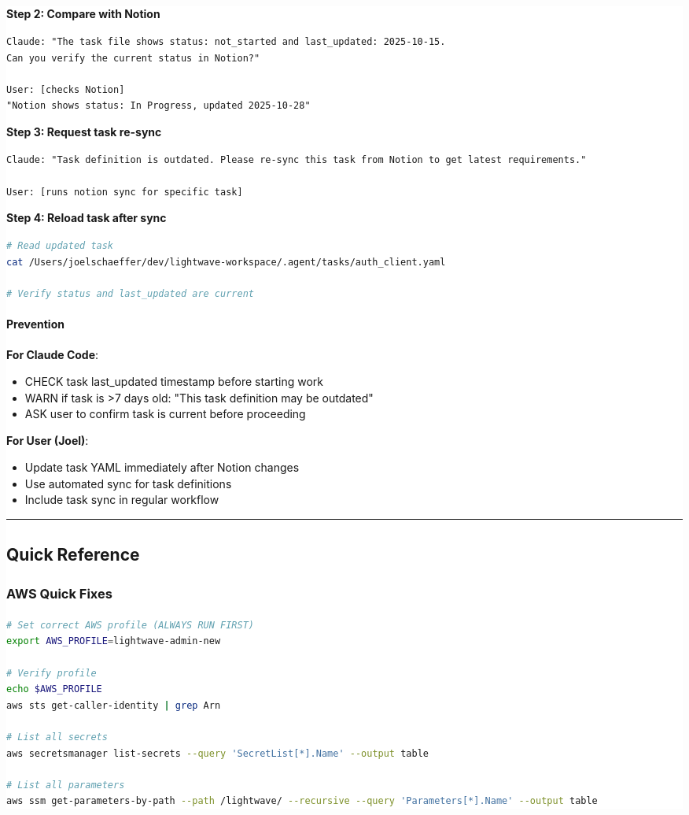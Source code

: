 **Step 2: Compare with Notion**
```
Claude: "The task file shows status: not_started and last_updated: 2025-10-15.
Can you verify the current status in Notion?"

User: [checks Notion]
"Notion shows status: In Progress, updated 2025-10-28"
```

**Step 3: Request task re-sync**
```
Claude: "Task definition is outdated. Please re-sync this task from Notion to get latest requirements."

User: [runs notion sync for specific task]
```

**Step 4: Reload task after sync**
```bash
# Read updated task
cat /Users/joelschaeffer/dev/lightwave-workspace/.agent/tasks/auth_client.yaml

# Verify status and last_updated are current
```

#### Prevention

**For Claude Code**:
- CHECK task last_updated timestamp before starting work
- WARN if task is >7 days old: "This task definition may be outdated"
- ASK user to confirm task is current before proceeding

**For User (Joel)**:
- Update task YAML immediately after Notion changes
- Use automated sync for task definitions
- Include task sync in regular workflow

---

## Quick Reference

### AWS Quick Fixes

```bash
# Set correct AWS profile (ALWAYS RUN FIRST)
export AWS_PROFILE=lightwave-admin-new

# Verify profile
echo $AWS_PROFILE
aws sts get-caller-identity | grep Arn

# List all secrets
aws secretsmanager list-secrets --query 'SecretList[*].Name' --output table

# List all parameters
aws ssm get-parameters-by-path --path /lightwave/ --recursive --query 'Parameters[*].Name' --output table
```

